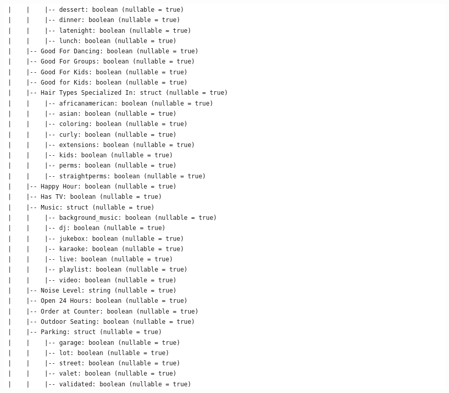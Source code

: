      |    |    |-- dessert: boolean (nullable = true)
     |    |    |-- dinner: boolean (nullable = true)
     |    |    |-- latenight: boolean (nullable = true)
     |    |    |-- lunch: boolean (nullable = true)
     |    |-- Good For Dancing: boolean (nullable = true)
     |    |-- Good For Groups: boolean (nullable = true)
     |    |-- Good For Kids: boolean (nullable = true)
     |    |-- Good for Kids: boolean (nullable = true)
     |    |-- Hair Types Specialized In: struct (nullable = true)
     |    |    |-- africanamerican: boolean (nullable = true)
     |    |    |-- asian: boolean (nullable = true)
     |    |    |-- coloring: boolean (nullable = true)
     |    |    |-- curly: boolean (nullable = true)
     |    |    |-- extensions: boolean (nullable = true)
     |    |    |-- kids: boolean (nullable = true)
     |    |    |-- perms: boolean (nullable = true)
     |    |    |-- straightperms: boolean (nullable = true)
     |    |-- Happy Hour: boolean (nullable = true)
     |    |-- Has TV: boolean (nullable = true)
     |    |-- Music: struct (nullable = true)
     |    |    |-- background_music: boolean (nullable = true)
     |    |    |-- dj: boolean (nullable = true)
     |    |    |-- jukebox: boolean (nullable = true)
     |    |    |-- karaoke: boolean (nullable = true)
     |    |    |-- live: boolean (nullable = true)
     |    |    |-- playlist: boolean (nullable = true)
     |    |    |-- video: boolean (nullable = true)
     |    |-- Noise Level: string (nullable = true)
     |    |-- Open 24 Hours: boolean (nullable = true)
     |    |-- Order at Counter: boolean (nullable = true)
     |    |-- Outdoor Seating: boolean (nullable = true)
     |    |-- Parking: struct (nullable = true)
     |    |    |-- garage: boolean (nullable = true)
     |    |    |-- lot: boolean (nullable = true)
     |    |    |-- street: boolean (nullable = true)
     |    |    |-- valet: boolean (nullable = true)
     |    |    |-- validated: boolean (nullable = true)